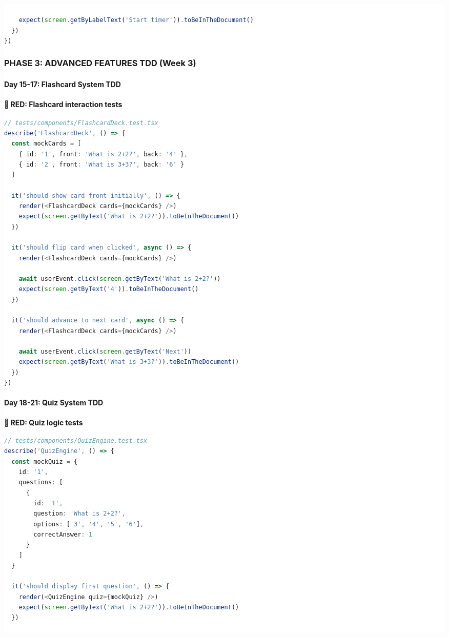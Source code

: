 ```typescript
    
    expect(screen.getByLabelText('Start timer')).toBeInTheDocument()
  })
})
```

### PHASE 3: ADVANCED FEATURES TDD (Week 3)

#### Day 15-17: Flashcard System TDD

**🔴 RED: Flashcard interaction tests**

```typescript
// tests/components/FlashcardDeck.test.tsx
describe('FlashcardDeck', () => {
  const mockCards = [
    { id: '1', front: 'What is 2+2?', back: '4' },
    { id: '2', front: 'What is 3+3?', back: '6' }
  ]
  
  it('should show card front initially', () => {
    render(<FlashcardDeck cards={mockCards} />)
    expect(screen.getByText('What is 2+2?')).toBeInTheDocument()
  })
  
  it('should flip card when clicked', async () => {
    render(<FlashcardDeck cards={mockCards} />)
    
    await userEvent.click(screen.getByText('What is 2+2?'))
    expect(screen.getByText('4')).toBeInTheDocument()
  })
  
  it('should advance to next card', async () => {
    render(<FlashcardDeck cards={mockCards} />)
    
    await userEvent.click(screen.getByText('Next'))
    expect(screen.getByText('What is 3+3?')).toBeInTheDocument()
  })
})
```

#### Day 18-21: Quiz System TDD

**🔴 RED: Quiz logic tests**

```typescript
// tests/components/QuizEngine.test.tsx
describe('QuizEngine', () => {
  const mockQuiz = {
    id: '1',
    questions: [
      {
        id: '1',
        question: 'What is 2+2?',
        options: ['3', '4', '5', '6'],
        correctAnswer: 1
      }
    ]
  }
  
  it('should display first question', () => {
    render(<QuizEngine quiz={mockQuiz} />)
    expect(screen.getByText('What is 2+2?')).toBeInTheDocument()
  })
  
```